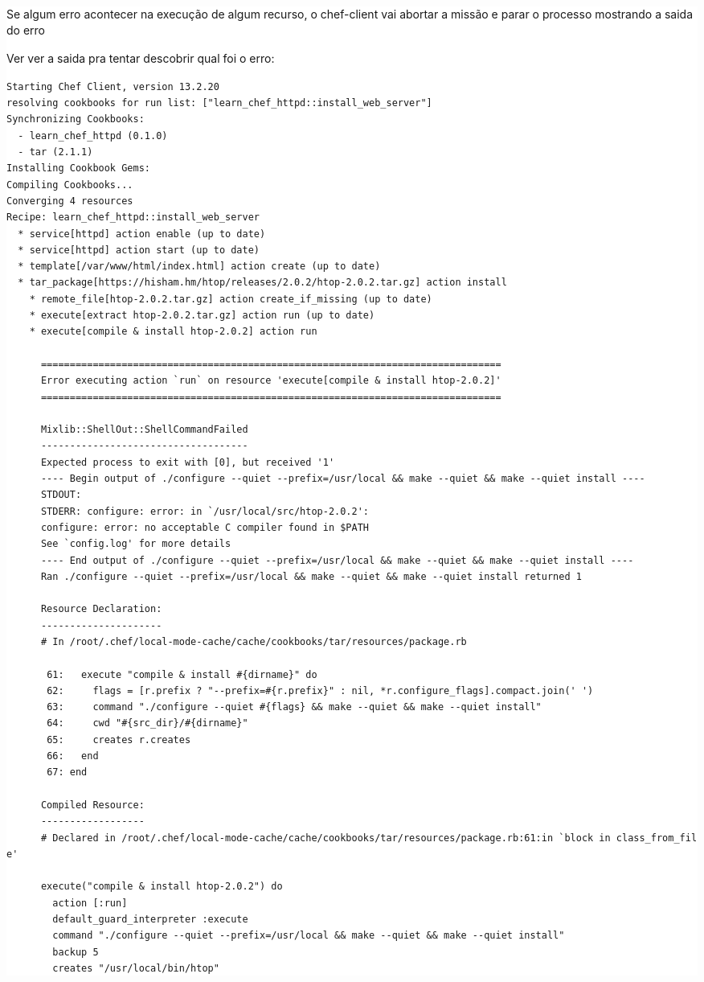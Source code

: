 Se algum erro acontecer na execução de algum recurso, o chef-client vai abortar a missão
e parar o processo mostrando a saida do erro

Ver ver a saida pra tentar descobrir qual foi o erro:

```
Starting Chef Client, version 13.2.20
resolving cookbooks for run list: ["learn_chef_httpd::install_web_server"]
Synchronizing Cookbooks:
  - learn_chef_httpd (0.1.0)
  - tar (2.1.1)
Installing Cookbook Gems:
Compiling Cookbooks...
Converging 4 resources
Recipe: learn_chef_httpd::install_web_server
  * service[httpd] action enable (up to date)
  * service[httpd] action start (up to date)
  * template[/var/www/html/index.html] action create (up to date)
  * tar_package[https://hisham.hm/htop/releases/2.0.2/htop-2.0.2.tar.gz] action install
    * remote_file[htop-2.0.2.tar.gz] action create_if_missing (up to date)
    * execute[extract htop-2.0.2.tar.gz] action run (up to date)
    * execute[compile & install htop-2.0.2] action run

      ================================================================================
      Error executing action `run` on resource 'execute[compile & install htop-2.0.2]'
      ================================================================================

      Mixlib::ShellOut::ShellCommandFailed
      ------------------------------------
      Expected process to exit with [0], but received '1'
      ---- Begin output of ./configure --quiet --prefix=/usr/local && make --quiet && make --quiet install ----
      STDOUT:
      STDERR: configure: error: in `/usr/local/src/htop-2.0.2':
      configure: error: no acceptable C compiler found in $PATH
      See `config.log' for more details
      ---- End output of ./configure --quiet --prefix=/usr/local && make --quiet && make --quiet install ----
      Ran ./configure --quiet --prefix=/usr/local && make --quiet && make --quiet install returned 1

      Resource Declaration:
      ---------------------
      # In /root/.chef/local-mode-cache/cache/cookbooks/tar/resources/package.rb

       61:   execute "compile & install #{dirname}" do
       62:     flags = [r.prefix ? "--prefix=#{r.prefix}" : nil, *r.configure_flags].compact.join(' ')
       63:     command "./configure --quiet #{flags} && make --quiet && make --quiet install"
       64:     cwd "#{src_dir}/#{dirname}"
       65:     creates r.creates
       66:   end
       67: end

      Compiled Resource:
      ------------------
      # Declared in /root/.chef/local-mode-cache/cache/cookbooks/tar/resources/package.rb:61:in `block in class_from_file'

      execute("compile & install htop-2.0.2") do
        action [:run]
        default_guard_interpreter :execute
        command "./configure --quiet --prefix=/usr/local && make --quiet && make --quiet install"
        backup 5
        creates "/usr/local/bin/htop"
```